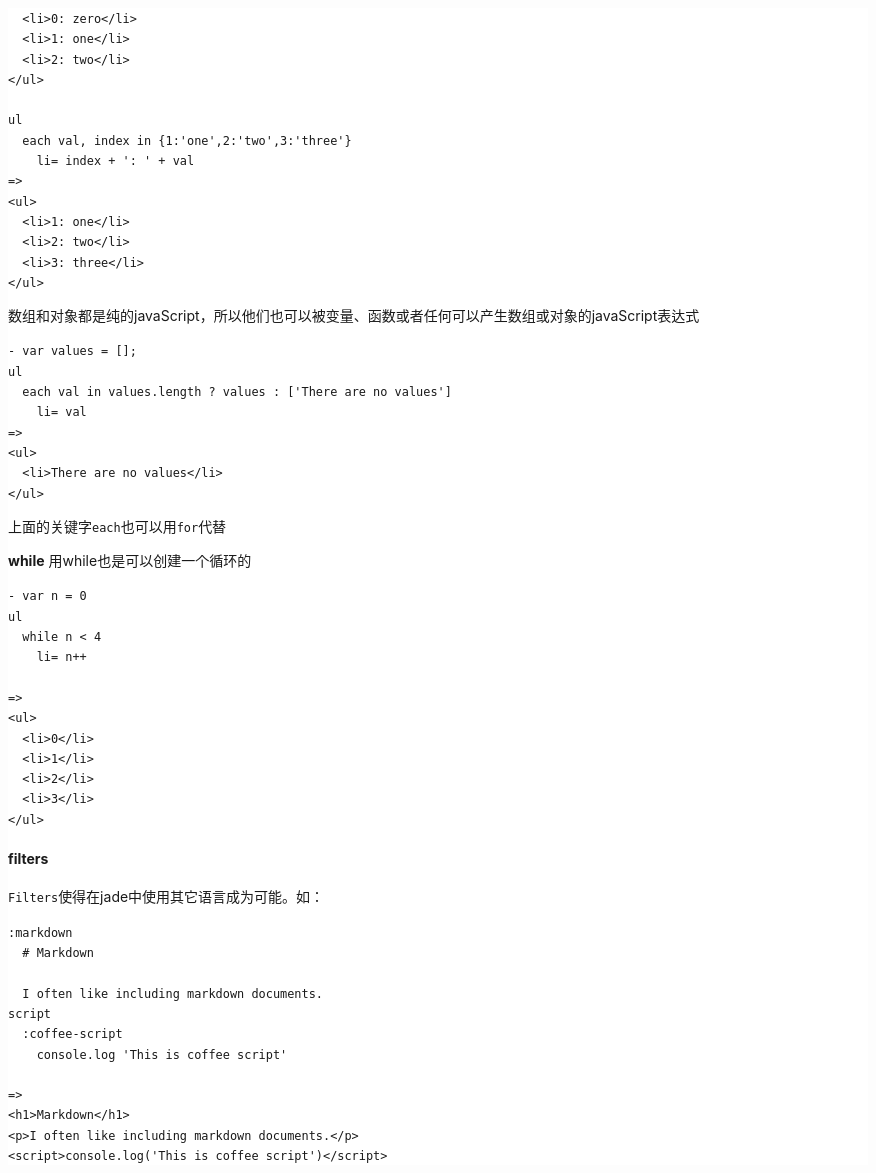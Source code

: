 ```
  <li>0: zero</li>
  <li>1: one</li>
  <li>2: two</li>
</ul>

ul
  each val, index in {1:'one',2:'two',3:'three'}
    li= index + ': ' + val
=>
<ul>
  <li>1: one</li>
  <li>2: two</li>
  <li>3: three</li>
</ul>    
```
数组和对象都是纯的javaScript，所以他们也可以被变量、函数或者任何可以产生数组或对象的javaScript表达式
```
- var values = [];
ul
  each val in values.length ? values : ['There are no values']
    li= val
=>
<ul>
  <li>There are no values</li>
</ul>
```
上面的关键字`each`也可以用`for`代替

**while**
用while也是可以创建一个循环的
```
- var n = 0
ul
  while n < 4
    li= n++

=>
<ul>
  <li>0</li>
  <li>1</li>
  <li>2</li>
  <li>3</li>
</ul>
```
#### filters
`Filters`使得在jade中使用其它语言成为可能。如：

```
:markdown
  # Markdown

  I often like including markdown documents.
script
  :coffee-script
    console.log 'This is coffee script'

=>
<h1>Markdown</h1>
<p>I often like including markdown documents.</p>
<script>console.log('This is coffee script')</script>
```
